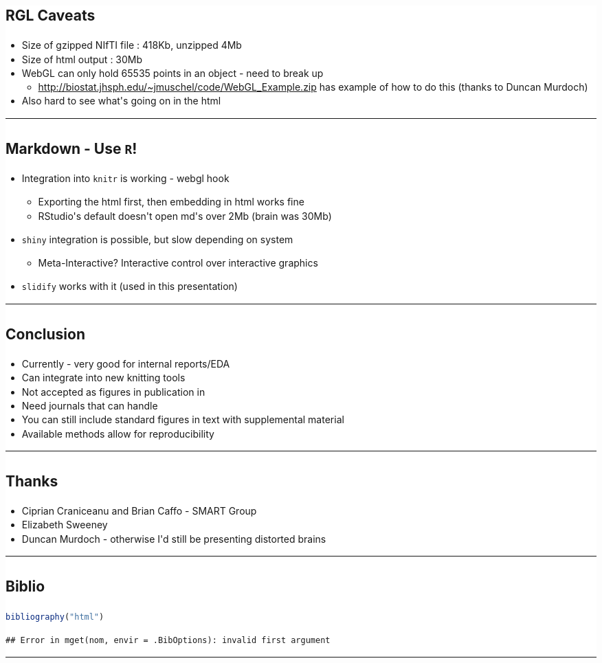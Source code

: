 

## RGL Caveats

* Size of gzipped NIfTI file : 418Kb, unzipped 4Mb
* Size of html output : 30Mb  
* WebGL can only hold 65535 points in an object - need to break up 
  * http://biostat.jhsph.edu/~jmuschel/code/WebGL_Example.zip has example of how to do this (thanks to Duncan Murdoch)
* Also hard to see what's going on in the html

---


## Markdown - Use `R`!

* Integration into `knitr` is working - webgl hook
  * Exporting the html first, then embedding in html works fine
  * RStudio's default doesn't open md's over 2Mb (brain was 30Mb)
* `shiny` integration is possible, but slow depending on system
  * Meta-Interactive? Interactive control over interactive graphics
  
* `slidify` works with it (used in this presentation)

---

## Conclusion

* Currently - very good for internal reports/EDA
* Can integrate into new knitting tools
* Not accepted as figures in publication in
* Need journals that can handle
* You can still include standard figures in text with supplemental material
* Available methods allow for reproducibility

---


## Thanks

* Ciprian Craniceanu and Brian Caffo - SMART Group
* Elizabeth Sweeney 
* Duncan Murdoch - otherwise I'd still be presenting distorted brains

---

## Biblio

```r
bibliography("html") 
```

```
## Error in mget(nom, envir = .BibOptions): invalid first argument
```
---
